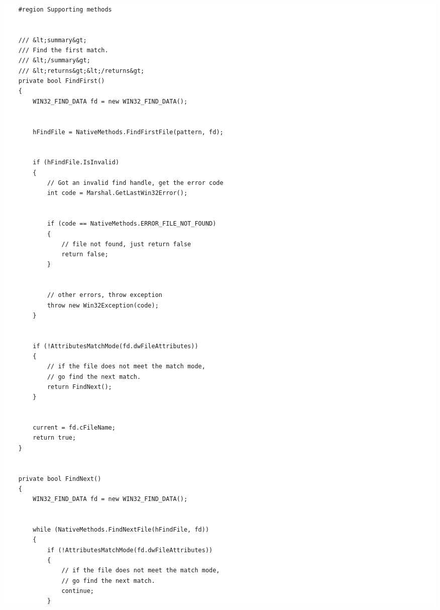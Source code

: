         #region Supporting methods


        /// &lt;summary&gt;
        /// Find the first match.
        /// &lt;/summary&gt;
        /// &lt;returns&gt;&lt;/returns&gt;
        private bool FindFirst()
        {
            WIN32_FIND_DATA fd = new WIN32_FIND_DATA();


            hFindFile = NativeMethods.FindFirstFile(pattern, fd);


            if (hFindFile.IsInvalid)
            {
                // Got an invalid find handle, get the error code
                int code = Marshal.GetLastWin32Error();


                if (code == NativeMethods.ERROR_FILE_NOT_FOUND)
                {
                    // file not found, just return false
                    return false;
                }


                // other errors, throw exception
                throw new Win32Exception(code);
            }


            if (!AttributesMatchMode(fd.dwFileAttributes))
            {
                // if the file does not meet the match mode,
                // go find the next match.
                return FindNext();
            }


            current = fd.cFileName;
            return true;
        }


        private bool FindNext()
        {
            WIN32_FIND_DATA fd = new WIN32_FIND_DATA();


            while (NativeMethods.FindNextFile(hFindFile, fd))
            {
                if (!AttributesMatchMode(fd.dwFileAttributes))
                {
                    // if the file does not meet the match mode,
                    // go find the next match.
                    continue;
                }
